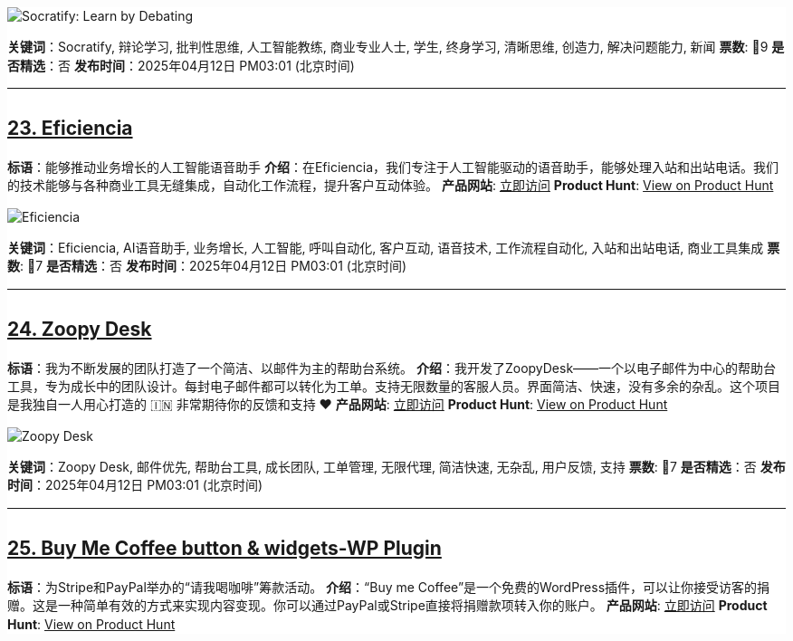 ![Socratify: Learn by Debating]()

**关键词**：Socratify, 辩论学习, 批判性思维, 人工智能教练, 商业专业人士, 学生, 终身学习, 清晰思维, 创造力, 解决问题能力, 新闻
**票数**: 🔺9
**是否精选**：否
**发布时间**：2025年04月12日 PM03:01 (北京时间)

---

## [23. Eficiencia](https://www.producthunt.com/posts/eficiencia?utm_campaign=producthunt-api&utm_medium=api-v2&utm_source=Application%3A+dailyhot+%28ID%3A+133367%29)
**标语**：能够推动业务增长的人工智能语音助手
**介绍**：在Eficiencia，我们专注于人工智能驱动的语音助手，能够处理入站和出站电话。我们的技术能够与各种商业工具无缝集成，自动化工作流程，提升客户互动体验。
**产品网站**: [立即访问](https://www.producthunt.com/r/C2QA35UYJ65FKX?utm_campaign=producthunt-api&utm_medium=api-v2&utm_source=Application%3A+dailyhot+%28ID%3A+133367%29)
**Product Hunt**: [View on Product Hunt](https://www.producthunt.com/posts/eficiencia?utm_campaign=producthunt-api&utm_medium=api-v2&utm_source=Application%3A+dailyhot+%28ID%3A+133367%29)

![Eficiencia]()

**关键词**：Eficiencia, AI语音助手, 业务增长, 人工智能, 呼叫自动化, 客户互动, 语音技术, 工作流程自动化, 入站和出站电话, 商业工具集成
**票数**: 🔺7
**是否精选**：否
**发布时间**：2025年04月12日 PM03:01 (北京时间)

---

## [24. Zoopy Desk](https://www.producthunt.com/posts/zoopy-desk?utm_campaign=producthunt-api&utm_medium=api-v2&utm_source=Application%3A+dailyhot+%28ID%3A+133367%29)
**标语**：我为不断发展的团队打造了一个简洁、以邮件为主的帮助台系统。
**介绍**：我开发了ZoopyDesk——一个以电子邮件为中心的帮助台工具，专为成长中的团队设计。每封电子邮件都可以转化为工单。支持无限数量的客服人员。界面简洁、快速，没有多余的杂乱。这个项目是我独自一人用心打造的 🇮🇳 非常期待你的反馈和支持 ❤️
**产品网站**: [立即访问](https://www.producthunt.com/r/E72KB525SP36S7?utm_campaign=producthunt-api&utm_medium=api-v2&utm_source=Application%3A+dailyhot+%28ID%3A+133367%29)
**Product Hunt**: [View on Product Hunt](https://www.producthunt.com/posts/zoopy-desk?utm_campaign=producthunt-api&utm_medium=api-v2&utm_source=Application%3A+dailyhot+%28ID%3A+133367%29)

![Zoopy Desk]()

**关键词**：Zoopy Desk, 邮件优先, 帮助台工具, 成长团队, 工单管理, 无限代理, 简洁快速, 无杂乱, 用户反馈, 支持
**票数**: 🔺7
**是否精选**：否
**发布时间**：2025年04月12日 PM03:01 (北京时间)

---

## [25. Buy Me Coffee button & widgets-WP Plugin](https://www.producthunt.com/posts/buy-me-coffee-button-widgets-wp-plugin?utm_campaign=producthunt-api&utm_medium=api-v2&utm_source=Application%3A+dailyhot+%28ID%3A+133367%29)
**标语**：为Stripe和PayPal举办的“请我喝咖啡”筹款活动。
**介绍**：“Buy me Coffee”是一个免费的WordPress插件，可以让你接受访客的捐赠。这是一种简单有效的方式来实现内容变现。你可以通过PayPal或Stripe直接将捐赠款项转入你的账户。
**产品网站**: [立即访问](https://www.producthunt.com/r/FHLH33GDGA5O7T?utm_campaign=producthunt-api&utm_medium=api-v2&utm_source=Application%3A+dailyhot+%28ID%3A+133367%29)
**Product Hunt**: [View on Product Hunt](https://www.producthunt.com/posts/buy-me-coffee-button-widgets-wp-plugin?utm_campaign=producthunt-api&utm_medium=api-v2&utm_source=Application%3A+dailyhot+%28ID%3A+133367%29)
